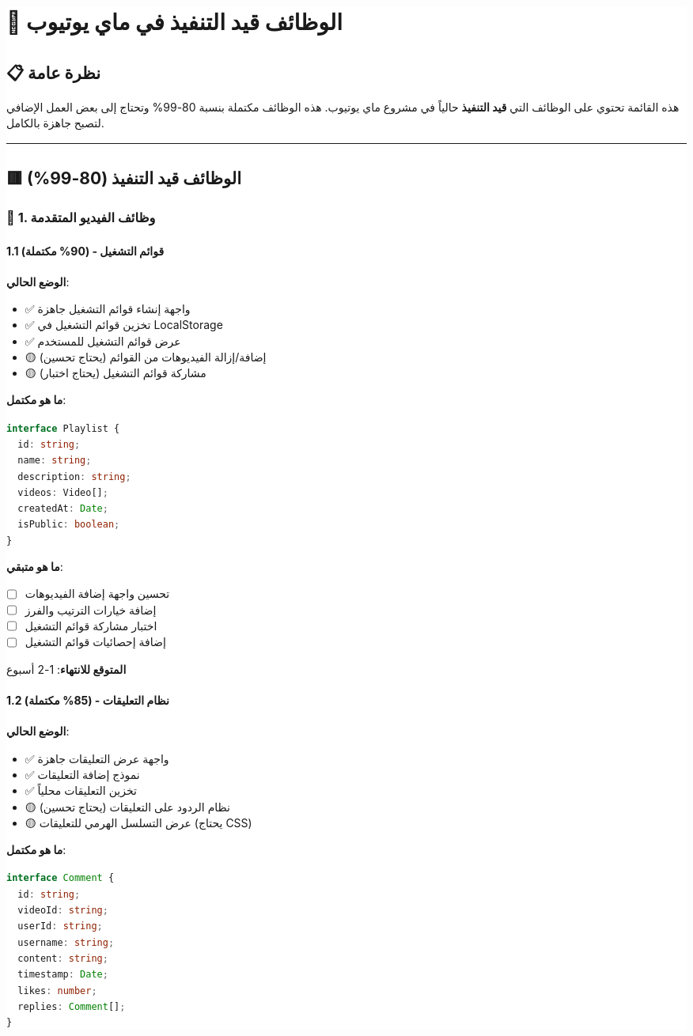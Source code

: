 # 🔧 الوظائف قيد التنفيذ في ماي يوتيوب

## 📋 نظرة عامة

هذه القائمة تحتوي على الوظائف التي **قيد التنفيذ** حالياً في مشروع ماي يوتيوب. هذه الوظائف مكتملة بنسبة 80-99% وتحتاج إلى بعض العمل الإضافي لتصبح جاهزة بالكامل.

---

## 🟥 الوظائف قيد التنفيذ (80-99%)

### 🎥 **1. وظائف الفيديو المتقدمة**

#### 1.1 **قوائم التشغيل** - (90% مكتملة)

**الوضع الحالي**: 
- ✅ واجهة إنشاء قوائم التشغيل جاهزة
- ✅ تخزين قوائم التشغيل في LocalStorage
- ✅ عرض قوائم التشغيل للمستخدم
- 🟡 إضافة/إزالة الفيديوهات من القوائم (يحتاج تحسين)
- 🟡 مشاركة قوائم التشغيل (يحتاج اختبار)

**ما هو مكتمل**:
```typescript
interface Playlist {
  id: string;
  name: string;
  description: string;
  videos: Video[];
  createdAt: Date;
  isPublic: boolean;
}
```

**ما هو متبقي**:
- [ ] تحسين واجهة إضافة الفيديوهات
- [ ] إضافة خيارات الترتيب والفرز
- [ ] اختبار مشاركة قوائم التشغيل
- [ ] إضافة إحصائيات قوائم التشغيل

**المتوقع للانتهاء**: 1-2 أسبوع

#### 1.2 **نظام التعليقات** - (85% مكتملة)

**الوضع الحالي**:
- ✅ واجهة عرض التعليقات جاهزة
- ✅ نموذج إضافة التعليقات
- ✅ تخزين التعليقات محلياً
- 🟡 نظام الردود على التعليقات (يحتاج تحسين)
- 🟡 عرض التسلسل الهرمي للتعليقات (يحتاج CSS)

**ما هو مكتمل**:
```typescript
interface Comment {
  id: string;
  videoId: string;
  userId: string;
  username: string;
  content: string;
  timestamp: Date;
  likes: number;
  replies: Comment[];
}
```
